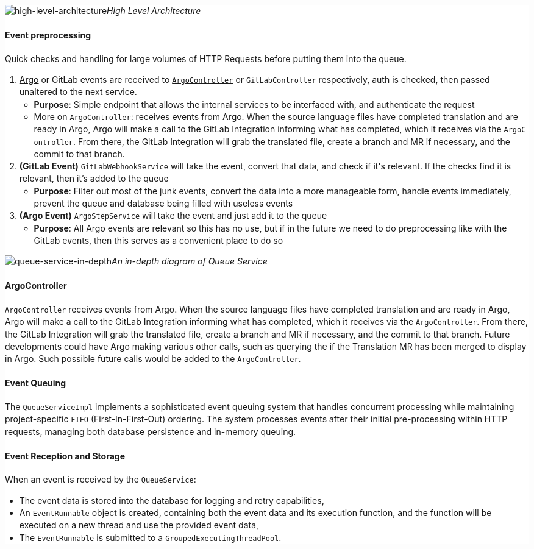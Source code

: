 ![high-level-architecture](/images/engineering/architecture/design-documents/gitlab_translation_service/high-level-architecture.png)*High Level Architecture*

#### Event preprocessing

Quick checks and handling for large volumes of HTTP Requests before putting them into the queue.

1. [Argo](https://gitlab.com/groups/gitlab-com/localization/-/epics/35) or GitLab events are received to [`ArgoController`](#argocontroller) or `GitLabController` respectively, auth is checked, then passed unaltered to the next service.
   - **Purpose**: Simple endpoint that allows the internal services to be interfaced with, and authenticate the request
   - More on `ArgoController`: receives events from Argo. When the source language files have completed translation and are ready in Argo, Argo will make a call to the GitLab Integration informing what has completed, which it receives via the [`ArgoController`](#argocontroller). From there, the GitLab Integration will grab the translated file, create a branch and MR if necessary, and the commit to that branch.
2. **(GitLab Event)** `GitLabWebhookService` will take the event, convert that data, and check if it's relevant. If the checks find it is relevant, then it’s added to the queue
   - **Purpose**: Filter out most of the junk events, convert the data into a more manageable form, handle events immediately, prevent the queue and database being filled with useless events
3. **(Argo Event)** `ArgoStepService` will take the event and just add it to the queue
   - **Purpose**: All Argo events are relevant so this has no use, but if in the future we need to do preprocessing like with the GitLab events, then this serves as a convenient place to do so

![queue-service-in-depth](/images/engineering/architecture/design-documents/gitlab_translation_service/queue-service-in-depth.png)*An in-depth diagram of Queue Service*

<a id="argocontroller"></a>

#### ArgoController

`ArgoController` receives events from Argo. When the source language files have completed translation and are ready in Argo, Argo will make a call to the GitLab Integration informing what has completed, which it receives via the `ArgoController`. From there, the GitLab Integration will grab the translated file, create a branch and MR if necessary, and the commit to that branch. Future developments could have Argo making various other calls, such as querying the if the Translation MR has been merged to display in Argo. Such possible future calls would be added to the `ArgoController`.

#### Event Queuing

The `QueueServiceImpl` implements a sophisticated event queuing system that handles concurrent processing while maintaining project-specific [`FIFO` (First-In-First-Out)](https://en.wikipedia.org/wiki/FIFO_(computing_and_electronics)#:~:text=In%20computing%20and%20in%20systems,the%20queue%2C%20is%20processed%20first.) ordering. The system processes events after their initial pre-processing within HTTP requests, managing both database persistence and in-memory queuing.

#### Event Reception and Storage

When an event is received by the `QueueService`:

- The event data is stored into the database for logging and retry capabilities,
- An [`EventRunnable`](https://docs.oracle.com/javase/8/docs/api/?java/lang/Runnable.html) object is created, containing both the event data and its execution function, and the function will be executed on a new thread and use the provided event data,
- The `EventRunnable` is submitted to a `GroupedExecutingThreadPool`.
